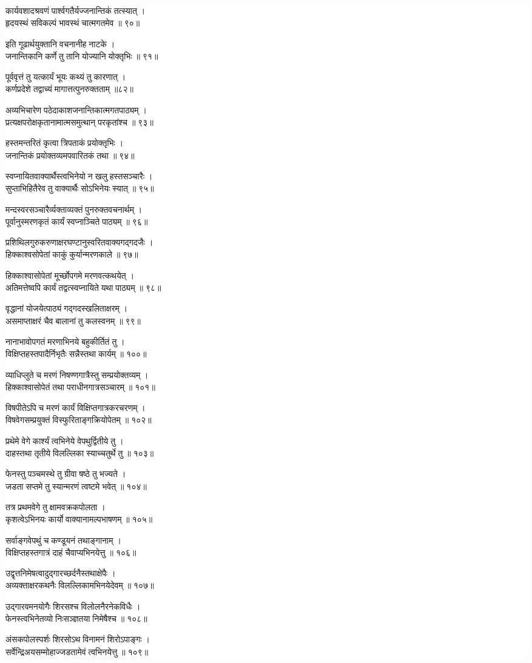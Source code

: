 कार्यवशादश्रवणं पार्श्वगतैर्यज्जनान्तिकं तत्स्यात् ।  
हृदयस्थं सविकल्पं भावस्थं चात्मगतमेव ॥ ९०॥  
  
इति गूढार्थयुक्तानि वचनानीह नाटके ।  
जनान्तिकानि कर्णे तु तानि योज्यानि योक्तृभिः ॥ ९१॥  
  
पूर्ववृत्तं तु यत्कार्यं भूयः कथ्यं तु कारणात् ।  
कर्णप्रदेशे तद्वाच्यं मागात्तत्पुनरुक्तताम् ॥८२॥  
  
अव्यभिचारेण पठेदाकाशजनान्तिकात्मगतपाठ्यम् ।  
प्रत्यक्षपरोक्षकृतानामात्मसमुत्थान् परकृतांश्च ॥ ९३॥  
  
हस्तमन्तरितं कृत्वा त्रिपताकं प्रयोक्तृभिः  ।  
जनान्तिकं प्रयोक्तव्यमपवारितकं तथा ॥ ९४॥  
  
स्वप्नायितवाक्यार्थैस्त्वभिनेयो न खलु हस्तसञ्चारैः ।  
सुप्ताभिहितैरेव तु वाक्यार्थैः सोऽभिनेयः स्यात् ॥ ९५॥  
  
मन्दस्वरसञ्चारैर्व्यक्ताव्यक्तं पुनरुक्तवचनार्थम् ।  
पूर्वानुस्मरणकृतं कार्यं स्वप्नाञ्चिते पाठ्यम् ॥ ९६॥  
  
प्रशिथिलगुरुकरुणाक्षरघण्टानुस्वरितवाक्यगद्गदजैः ।  
हिक्काश्वसोपेतां काकुं कुर्यान्मरणकाले ॥ ९७॥  
  
हिक्काश्वासोपेतां मूर्च्छोपगमे मरणवत्कथयेत् ।  
अतिमत्तेष्वपि कार्यं तद्वत्स्वप्नायिते यथा पाठ्यम् ॥ ९८॥  
  
वृद्धानां योजयेत्पाठ्यं गद्गदस्खलिताक्षरम् ।  
असमाप्ताक्षरं चैव बालानां तु कलस्वनम् ॥ ९९॥  
  
नानाभावोपगतं मरणाभिनये बहुकीर्तितं तु ।  
विक्षिप्तहस्तपादैर्निभृतैः सन्नैस्तथा कार्यम् ॥ १००॥  
  
व्याधिप्लुते च मरणं निषण्णगात्रैस्तु सम्प्रयोक्तव्यम् ।  
हिक्काश्वासोपेतं तथा पराधीनगात्रसञ्चारम् ॥ १०१॥  
  
विषपीतेऽपि च मरणं कार्यं विक्षिप्तगात्रकरचरणम् ।  
विषवेगसम्प्रयुक्तं विस्फुरिताङ्गक्रियोपेतम् ॥ १०२॥  
  
प्रथेमे वेगे कार्श्यं त्वभिनेये वेपथुर्द्वितीये तु ।  
दाहस्तथा तृतीये विलल्लिका स्याच्चतुर्थे तु ॥ १०३॥  
  
फेनस्तु पञ्चमस्थे तु ग्रीवा  षष्ठे तु भज्यते ।  
जडता सप्तमे तु स्यान्मरणं त्वष्टमे भवेत् ॥ १०४॥  
  
तत्र प्रथमवेगे तु क्षामवक्रकपोलता ।  
कृशत्वेऽभिनयः कार्यो वाक्यानामल्पभाषणम् ॥ १०५॥  
  
सर्वाङ्गवेपथुं च कण्डूयनं तथाङ्गानाम् ।  
विक्षिप्तहस्तगात्रं दाहं चैवाप्यभिनयेत्तु ॥ १०६॥  
  
उद्वृत्तनिमेषत्वादुद्गारच्छर्दनैस्तथाक्षेपैः ।  
अव्यक्ताक्षरकथनैः विलल्लिकामभिनयेदेवम् ॥ १०७॥  
  
उद्गारवमनयोगैः शिरसश्च विलोलनैरनेकविधैः ।  
फेनस्त्वभिनेतव्यो निःसञ्ज्ञतया निमेषैश्च ॥ १०८॥  
  
अंसकपोलस्पर्शः शिरसोऽथ विनामनं शिरोऽपाङ्गः ।  
सर्वेन्द्रिअयसम्मोहाज्जडतामेवं त्वभिनयेत्तु ॥ १०९॥  
  